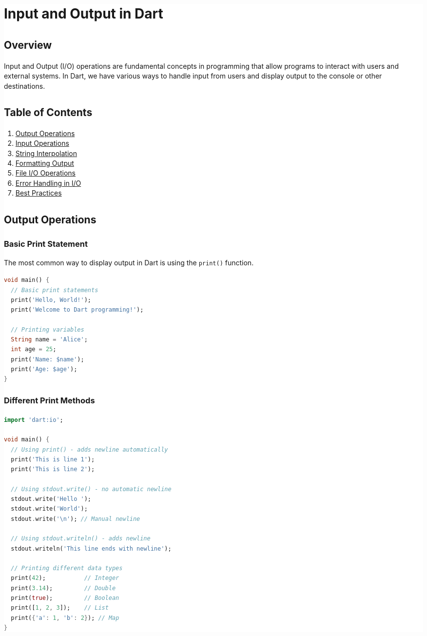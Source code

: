 # Input and Output in Dart

## Overview
Input and Output (I/O) operations are fundamental concepts in programming that allow programs to interact with users and external systems. In Dart, we have various ways to handle input from users and display output to the console or other destinations.

## Table of Contents
1. [Output Operations](#output-operations)
2. [Input Operations](#input-operations)
3. [String Interpolation](#string-interpolation)
4. [Formatting Output](#formatting-output)
5. [File I/O Operations](#file-io-operations)
6. [Error Handling in I/O](#error-handling-in-io)
7. [Best Practices](#best-practices)

## Output Operations

### Basic Print Statement
The most common way to display output in Dart is using the `print()` function.

```dart
void main() {
  // Basic print statements
  print('Hello, World!');
  print('Welcome to Dart programming!');
  
  // Printing variables
  String name = 'Alice';
  int age = 25;
  print('Name: $name');
  print('Age: $age');
}
```

### Different Print Methods

```dart
import 'dart:io';

void main() {
  // Using print() - adds newline automatically
  print('This is line 1');
  print('This is line 2');
  
  // Using stdout.write() - no automatic newline
  stdout.write('Hello ');
  stdout.write('World');
  stdout.write('\n'); // Manual newline
  
  // Using stdout.writeln() - adds newline
  stdout.writeln('This line ends with newline');
  
  // Printing different data types
  print(42);           // Integer
  print(3.14);         // Double
  print(true);         // Boolean
  print([1, 2, 3]);    // List
  print({'a': 1, 'b': 2}); // Map
}
```
